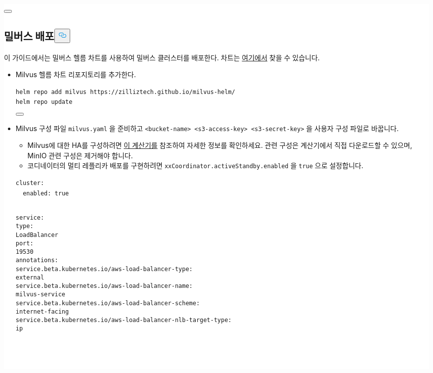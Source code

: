 <button class="copy-code-btn"></button></code></pre></li>
</ul>
<h2 id="Deploy-Milvus" class="common-anchor-header">밀버스 배포<button data-href="#Deploy-Milvus" class="anchor-icon" translate="no">
      <svg translate="no"
        aria-hidden="true"
        focusable="false"
        height="20"
        version="1.1"
        viewBox="0 0 16 16"
        width="16"
      >
        <path
          fill="#0092E4"
          fill-rule="evenodd"
          d="M4 9h1v1H4c-1.5 0-3-1.69-3-3.5S2.55 3 4 3h4c1.45 0 3 1.69 3 3.5 0 1.41-.91 2.72-2 3.25V8.59c.58-.45 1-1.27 1-2.09C10 5.22 8.98 4 8 4H4c-.98 0-2 1.22-2 2.5S3 9 4 9zm9-3h-1v1h1c1 0 2 1.22 2 2.5S13.98 12 13 12H9c-.98 0-2-1.22-2-2.5 0-.83.42-1.64 1-2.09V6.25c-1.09.53-2 1.84-2 3.25C6 11.31 7.55 13 9 13h4c1.45 0 3-1.69 3-3.5S14.5 6 13 6z"
        ></path>
      </svg>
    </button></h2><p>이 가이드에서는 밀버스 헬름 차트를 사용하여 밀버스 클러스터를 배포한다. 차트는 <a href="https://github.com/zilliztech/milvus-helm/tree/master/charts/milvus">여기에서</a> 찾을 수 있습니다.</p>
<ul>
<li><p>Milvus 헬름 차트 리포지토리를 추가한다.</p>
<pre><code translate="no" class="language-bash">helm repo add milvus https://zilliztech.github.io/milvus-helm/
helm repo update
<button class="copy-code-btn"></button></code></pre></li>
<li><p>Milvus 구성 파일 <code translate="no">milvus.yaml</code> 을 준비하고 <code translate="no">&lt;bucket-name&gt; &lt;s3-access-key&gt; &lt;s3-secret-key&gt;</code> 을 사용자 구성 파일로 바꿉니다.</p>
<p><div class="alert note"></p>
<ul>
<li>Milvus에 대한 HA를 구성하려면 <a href="https://milvus.io/tools/sizing/">이 계산기를</a> 참조하여 자세한 정보를 확인하세요. 관련 구성은 계산기에서 직접 다운로드할 수 있으며, MinIO 관련 구성은 제거해야 합니다.</li>
<li>코디네이터의 멀티 레플리카 배포를 구현하려면 <code translate="no">xxCoordinator.activeStandby.enabled</code> 을 <code translate="no">true</code> 으로 설정합니다.</li>
</ul>
<p></div></p>
<pre><code translate="no" class="language-yaml"><span class="hljs-attr">cluster:</span>
  <span class="hljs-attr">enabled:</span> <span class="hljs-literal">true</span>

<span class="hljs-attr">service:</span>
  <span class="hljs-attr">type:</span> <span class="hljs-string">LoadBalancer</span>
  <span class="hljs-attr">port:</span> <span class="hljs-number">19530</span>
  <span class="hljs-attr">annotations:</span> 
    <span class="hljs-attr">service.beta.kubernetes.io/aws-load-balancer-type:</span> <span class="hljs-string">external</span>
    <span class="hljs-attr">service.beta.kubernetes.io/aws-load-balancer-name:</span> <span class="hljs-string">milvus-service</span>
    <span class="hljs-attr">service.beta.kubernetes.io/aws-load-balancer-scheme:</span> <span class="hljs-string">internet-facing</span>
    <span class="hljs-attr">service.beta.kubernetes.io/aws-load-balancer-nlb-target-type:</span> <span class="hljs-string">ip</span>
